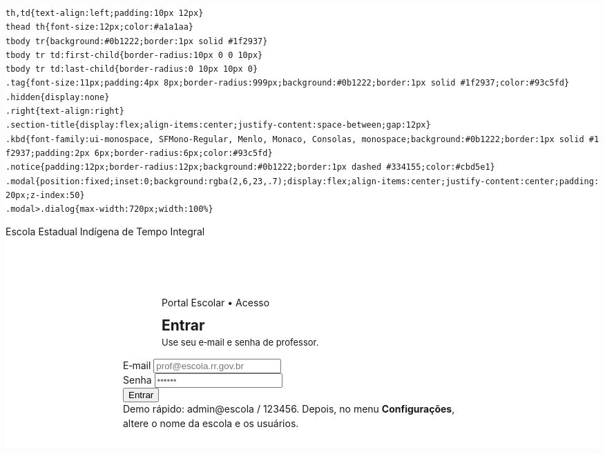     th,td{text-align:left;padding:10px 12px}
    thead th{font-size:12px;color:#a1a1aa}
    tbody tr{background:#0b1222;border:1px solid #1f2937}
    tbody tr td:first-child{border-radius:10px 0 0 10px}
    tbody tr td:last-child{border-radius:0 10px 10px 0}
    .tag{font-size:11px;padding:4px 8px;border-radius:999px;background:#0b1222;border:1px solid #1f2937;color:#93c5fd}
    .hidden{display:none}
    .right{text-align:right}
    .section-title{display:flex;align-items:center;justify-content:space-between;gap:12px}
    .kbd{font-family:ui-monospace, SFMono-Regular, Menlo, Monaco, Consolas, monospace;background:#0b1222;border:1px solid #1f2937;padding:2px 6px;border-radius:6px;color:#93c5fd}
    .notice{padding:12px;border-radius:12px;background:#0b1222;border:1px dashed #334155;color:#cbd5e1}
    .modal{position:fixed;inset:0;background:rgba(2,6,23,.7);display:flex;align-items:center;justify-content:center;padding:20px;z-index:50}
    .modal>.dialog{max-width:720px;width:100%}
  </style>
</head>
<body>
  
  <div class="nav">
    <div class="nav-inner container">
      <div class="brand"><div class="logo"></div><span id="schoolNameBrand">Escola Estadual Indígena de Tempo Integral</span></div>
      <div class="tabs" id="tabs"></div>
      <div id="userBox"></div>
    </div>
  </div>

  
  <main class="container" id="app">
    <!-- LOGIN CARD -->
    <section id="loginView" class="card" style="max-width:520px;margin:60px auto;padding:22px 22px 26px 22px;">
      <div style="display:flex;flex-direction:column;gap:14px;">
        <div style="display:flex;align-items:center;gap:12px;">
          <div class="logo" style="width:44px;height:44px"></div>
          <div>
            <div class="pill">Portal Escolar • Acesso</div>
            <h2 style="margin:8px 0 0 0">Entrar</h2>
            <div style="font-size:13px;color:var(--sub)">Use seu e‑mail e senha de professor.</div>
          </div>
        </div>
        <div class="grid">
          <div>
            <label>E‑mail</label>
            <input id="loginEmail" type="email" placeholder="prof@escola.rr.gov.br" />
          </div>
          <div>
            <label>Senha</label>
            <input id="loginPass" type="password" placeholder="••••••" />
          </div>
          <button class="btn btn-primary" id="btnLogin">Entrar</button>
          <div class="notice">Demo rápido: <span class="kbd">admin@escola</span> / <span class="kbd">123456</span>. Depois, no menu <b>Configurações</b>, altere o nome da escola e os usuários.</div>
        </div>
      </div>
    </section>
